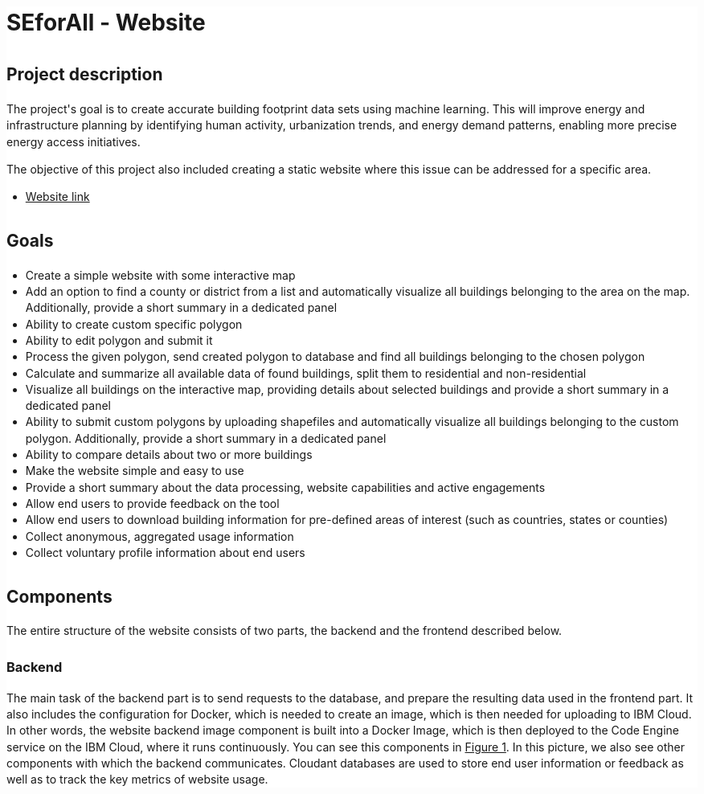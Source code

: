 # SEforAll - Website
 
## Project description

The project's goal is to create accurate building footprint data sets using machine learning.
This will improve energy and infrastructure planning by identifying human activity, urbanization trends, and energy demand patterns, enabling more precise energy access initiatives.

The objective of this project also included creating a static website where this issue can be addressed for a specific area.
- [Website link](https://websitebucket.s3.eu-de.cloud-object-storage.appdomain.cloud/index.html)


## Goals

- Create a simple website with some interactive map
- Add an option to find a county or district from a list and automatically visualize all buildings belonging to the area on the map. Additionally, provide a short summary in a dedicated panel
- Ability to create custom specific polygon
- Ability to edit polygon and submit it
- Process the given polygon, send created polygon to database and find all buildings belonging to the chosen polygon
- Calculate and summarize all available data of found buildings, split them to residential and non-residential
- Visualize all buildings on the interactive map, providing details about selected buildings and provide a short summary in a dedicated panel
- Ability to submit custom polygons by uploading shapefiles and automatically visualize all buildings belonging to the custom polygon. Additionally, provide a short summary in a dedicated panel
-	Ability to compare details about two or more buildings
- Make the website simple and easy to use
- Provide a short summary about the data processing, website capabilities and active engagements
- Allow end users to provide feedback on the tool
- Allow end users to download building information for pre-defined areas of interest (such as countries, states or counties)
- Collect anonymous, aggregated usage information
- Collect voluntary profile information about end users

## Components

The entire structure of the website consists of two parts, the backend and the frontend described below.

### Backend

The main task of the backend part is to send requests to the database, and prepare the resulting data used in the frontend part. It also includes the configuration for Docker, which is needed to create an image, which is then needed for uploading to IBM Cloud.
In other words, the website backend image component is built into a Docker Image, which is then deployed to the Code Engine service on the IBM Cloud, where it runs continuously. You can see this components in [Figure 1](#website-components).
In this picture, we also see other components with which the backend communicates. Cloudant databases are used to store end user information or feedback as well as to track the key metrics of website usage.
